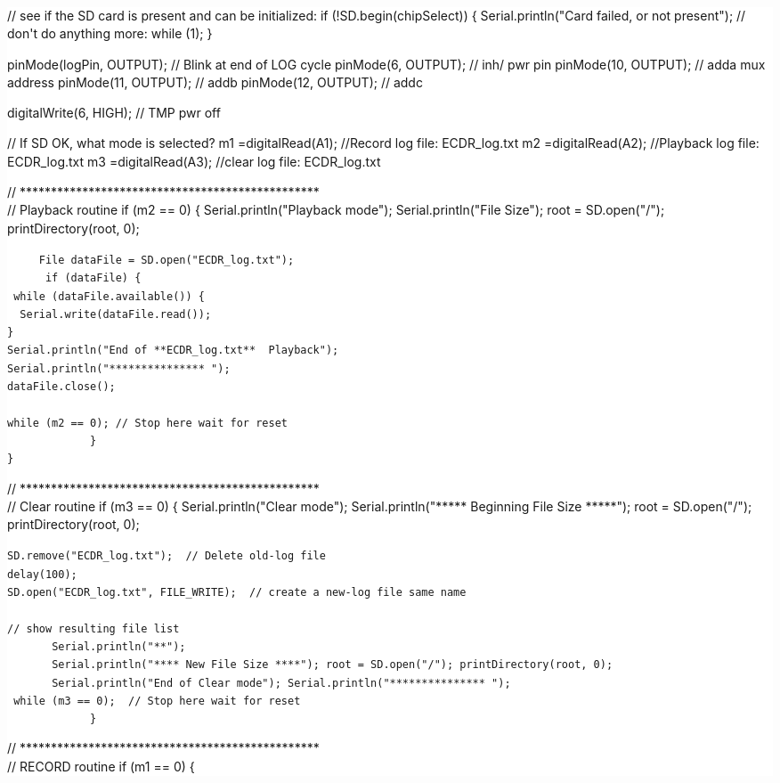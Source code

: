   
  // see if the SD card is present and can be initialized:
  if (!SD.begin(chipSelect)) {
    Serial.println("Card failed, or not present");
    // don't do anything more:
    while (1);
  }
  

 pinMode(logPin, OUTPUT);   // Blink at end of LOG cycle
 pinMode(6, OUTPUT);       // inh/ pwr pin
 pinMode(10, OUTPUT);       // adda   mux address
 pinMode(11, OUTPUT);       // addb
 pinMode(12, OUTPUT);       // addc

 digitalWrite(6, HIGH);  // TMP pwr off  


// If SD OK, what mode is selected?
  m1 =digitalRead(A1); //Record log file: ECDR_log.txt
  m2 =digitalRead(A2); //Playback log file: ECDR_log.txt
  m3 =digitalRead(A3); //clear log file: ECDR_log.txt

   // ************************************************   
  //  Playback routine
   if (m2 == 0) {
      Serial.println("Playback mode");
           Serial.println("File Size"); root = SD.open("/"); printDirectory(root, 0); 
           
         File dataFile = SD.open("ECDR_log.txt");    
          if (dataFile) {
     while (dataFile.available()) {
      Serial.write(dataFile.read());
    }
    Serial.println("End of **ECDR_log.txt**  Playback");
    Serial.println("*************** ");
    dataFile.close();

    while (m2 == 0); // Stop here wait for reset
                 }
    }
  // ************************************************               
  //  Clear routine
    if (m3 == 0) {
           Serial.println("Clear mode");
           Serial.println("*****  Beginning File Size  *****"); root = SD.open("/"); printDirectory(root, 0);
 
    SD.remove("ECDR_log.txt");  // Delete old-log file
    delay(100);
    SD.open("ECDR_log.txt", FILE_WRITE);  // create a new-log file same name

    // show resulting file list
           Serial.println("**");
           Serial.println("**** New File Size ****"); root = SD.open("/"); printDirectory(root, 0);
           Serial.println("End of Clear mode"); Serial.println("*************** ");
     while (m3 == 0);  // Stop here wait for reset
                 }
   // ************************************************   
   //  RECORD routine
    if (m1 == 0) {
    